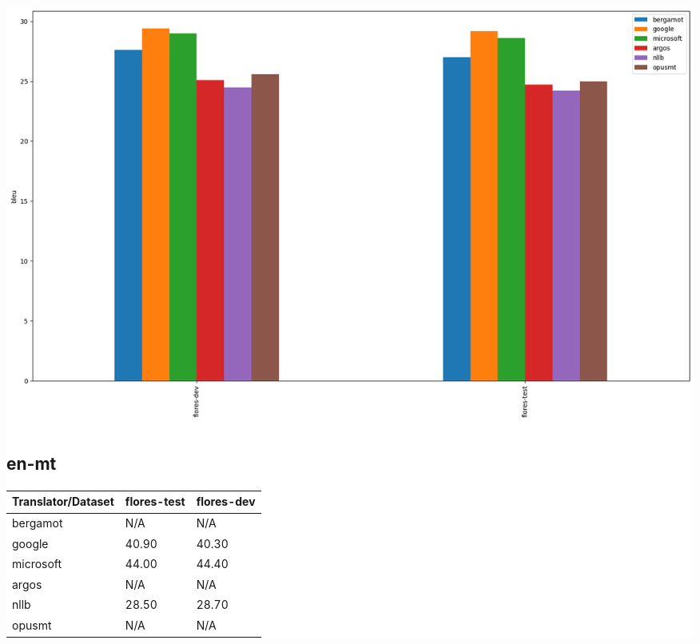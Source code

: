![Results](img/en-nl-bleu.png)
---

## en-mt

| Translator/Dataset | flores-test | flores-dev |
| --- | --- | --- |
| bergamot | N/A | N/A |
| google | 40.90 | 40.30 |
| microsoft | 44.00 | 44.40 |
| argos | N/A | N/A |
| nllb | 28.50 | 28.70 |
| opusmt | N/A | N/A |

